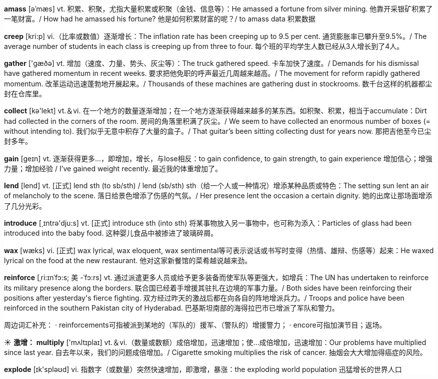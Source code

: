 <span class="vocabulary">**amass**</span> [əˈmæs]
<span class="definition">vt. 积累、积聚，尤指大量积累或积聚（金钱、信息等）：</span>He amassed a fortune from silver mining. 他靠开采银矿积累了一笔财富。/ How had he amassed his fortune? 他是如何积累财富的呢？/ to amass data 积累数据
           
<span class="vocabulary">**creep**</span> [kri:p]
<span class="definition">vi.（比率或数值）逐渐增长：</span>The inflation rate has been creeping up to 9.5 per cent. 通货膨胀率已攀升至9.5%。/ The average number of students in each class is creeping up from three to four. 每个班的平均学生人数已经从3人增长到了4人。

<span class="vocabulary">**gather**</span> ['ɡæðə] 
<span class="definition">vt. 增加（速度、力量、势头、灰尘等）：</span>The truck gathered speed. 卡车加快了速度。/ Demands for his dismissal have gathered momentum in recent weeks. 要求把他免职的呼声最近几周越来越高。/ The movement for reform rapidly gathered momentum. 改革运动迅速蓬勃地开展起来。/ Thousands of these machines are gathering dust in stockrooms. 数千台这样的机器都尘封在仓库里。

<span class="vocabulary">**collect**</span> [kə'lekt] 
<span class="definition">vt.＆vi. 在一个地方的数量逐渐增加；在一个地方逐渐获得越来越多的某东西。如积聚、积累，相当于accumulate：</span>Dirt had collected in the corners of the room. 房间的角落里积满了灰尘。/ We seem to have collected an enormous number of boxes (= without intending to). 我们似乎无意中积存了大量的盒子。/ That guitar’s been sitting collecting dust for years now. 那把吉他至今已尘封多年。

<span class="vocabulary">**gain**</span> [ɡeɪn] 
<span class="definition">vt. 逐渐获得更多…，即增加，增长，与lose相反：</span>to gain confidence, to gain strength, to gain experience 增加信心；增强力量；增加经验 / I’ve gained weight recently. 最近我的体重增加了。

<span class="vocabulary">**lend**</span> [lend] 
<span class="definition">vt. [正式] lend sth (to sb/sth) / lend (sb/sth) sth（给一个人或一种情况）增添某种品质或特色：</span>The setting sun lent an air of melancholy to the scene. 落日给景色增添了伤感的气氛。/ Her presence lent the occasion a certain dignity. 她的出席让那场面增添了几分光彩。

<span class="vocabulary">**introduce**</span> [͵ɪntrə'dju:s] 
<span class="definition">vt. [正式] introduce sth (into sth) 将某事物放入另一事物中，也可称为添入：</span>Particles of glass had been introduced into the baby food. 这种婴儿食品中被掺进了玻璃碎屑。

<span class="vocabulary">**wax**</span> [wæks] 
<span class="definition">vi. [正式] wax lyrical, wax eloquent, wax sentimental等可表示说话或书写时变得（热情、雄辩、伤感等）起来：</span>He waxed lyrical on the food at the new restaurant. 他对这家新餐馆的菜肴越说越来劲。
           
<span class="vocabulary">**reinforce**</span> [ˌri:ɪnˈfɔ:s; 美 -ˈfɔ:rs]
<span class="definition">vt. 通过派遣更多人员或给予更多装备而使军队等更强大，如增兵：</span>The UN has undertaken to reinforce its military presence along the borders. 联合国已经着手增援其驻扎在边境的军事力量。/ Both sides have been reinforcing their positions after yesterday's fierce fighting. 双方经过昨天的激战后都在向各自的阵地增派兵力。/ Troops and police have been reinforced in the southern Pakistan city of Hyderabad. 巴基斯坦南部的海得拉巴市已增派了军队和警力。

周边词汇补充：
· reinforcements可指被派到某地的（军队的）援军、（警队的）增援警力；
· encore可指加演节目；返场。

☀ <span class="category">**激增：**</span>
<span class="vocabulary">**multiply**</span> ['mʌltɪplaɪ] 
<span class="definition">vt.＆vi.（数量或数额）成倍增加，迅速增加；使…成倍增加，迅速增加：</span>Our problems have multiplied since last year. 自去年以来，我们的问题成倍增加。/ Cigarette smoking multiplies the risk of cancer. 抽烟会大大增加得癌症的风险。

<span class="vocabulary">**explode**</span> [ɪk'spləʊd] 
<span class="definition">vi. 指数字（或数量）突然快速增加，即激增，暴涨：</span>the exploding world population 迅猛增长的世界人口
           